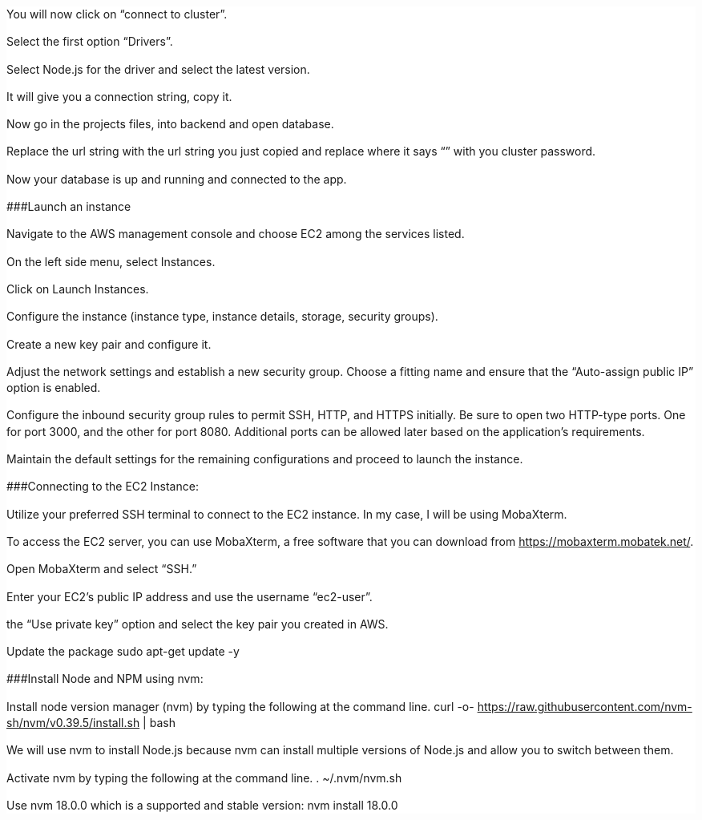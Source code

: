 You will now click on “connect to cluster”.

Select the first option “Drivers”.

Select Node.js for the driver and select the latest version.

It will give you a connection string, copy it.

Now go in the projects files, into backend and open database.

Replace the url string with the url string you just copied and replace where it says “” with you cluster password.

Now your database is up and running and connected to the app.

###Launch an instance

Navigate to the AWS management console and choose EC2 among the services listed.

On the left side menu, select Instances.

Click on Launch Instances.

Configure the instance (instance type, instance details, storage, security groups).

Create a new key pair and configure it.

Adjust the network settings and establish a new security group. Choose a fitting name and ensure that the “Auto-assign public IP” option is enabled.

Configure the inbound security group rules to permit SSH, HTTP, and HTTPS initially. Be sure to open two HTTP-type ports. One for port 3000, and the other for port 8080. Additional ports can be allowed later based on the application’s requirements.

Maintain the default settings for the remaining configurations and proceed to launch the instance.

###Connecting to the EC2 Instance:

Utilize your preferred SSH terminal to connect to the EC2 instance. In my case, I will be using MobaXterm.

To access the EC2 server, you can use MobaXterm, a free software that you can download from https://mobaxterm.mobatek.net/.

Open MobaXterm and select “SSH.”

Enter your EC2’s public IP address and use the username “ec2-user”.

the “Use private key” option and select the key pair you created in AWS.

Update the package sudo apt-get update -y

###Install Node and NPM using nvm:

Install node version manager (nvm) by typing the following at the command line. curl -o- https://raw.githubusercontent.com/nvm-sh/nvm/v0.39.5/install.sh | bash

We will use nvm to install Node.js because nvm can install multiple versions of Node.js and allow you to switch between them.

Activate nvm by typing the following at the command line. . ~/.nvm/nvm.sh

Use nvm 18.0.0 which is a supported and stable version: nvm install 18.0.0
